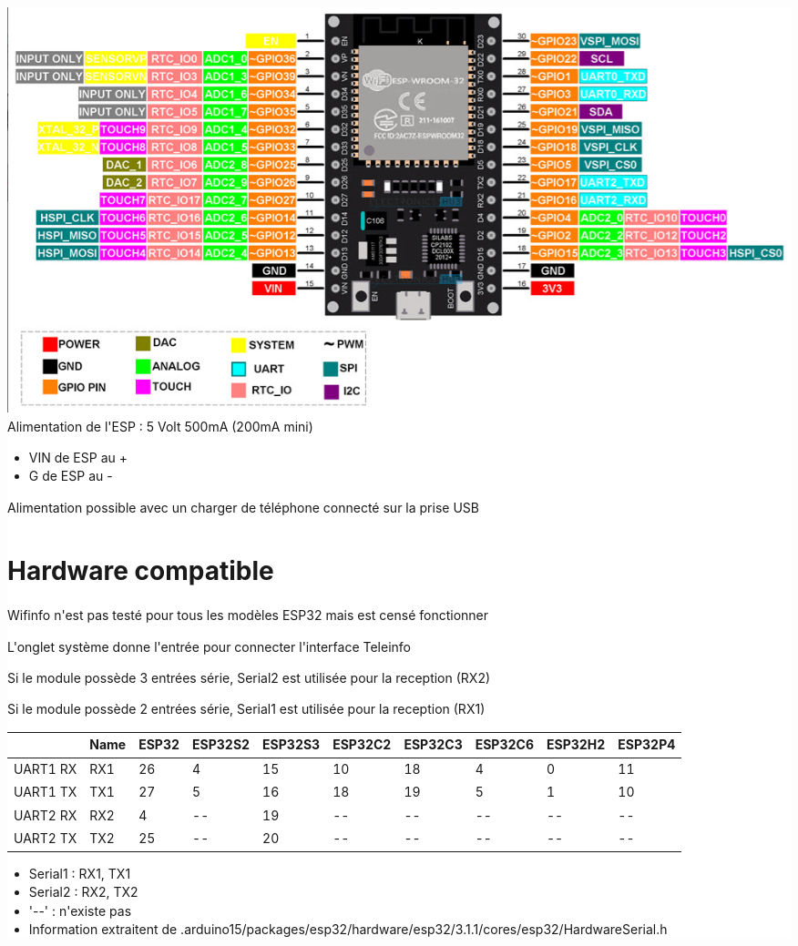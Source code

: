 ![esp32 gpio](docs/ESP32-dev-kit-30pins-pinout.png)
Alimentation de l'ESP : 5 Volt 500mA (200mA mini)
- VIN de ESP au +
- G de ESP au -

Alimentation possible avec un charger de téléphone connecté sur la prise USB 

# Hardware compatible
Wifinfo n'est pas testé pour tous les modèles ESP32 mais est censé fonctionner

L'onglet système donne l'entrée pour connecter l'interface Teleinfo

Si le module possède 3 entrées série, Serial2 est utilisée pour la reception (RX2)

Si le module possède 2 entrées série, Serial1 est utilisée pour la reception (RX1)

|          | Name | ESP32 | ESP32S2 | ESP32S3 | ESP32C2 | ESP32C3 | ESP32C6 | ESP32H2 | ESP32P4 |
|----------|------|-------|---------|---------|---------|---------|---------|---------|---------|
| UART1 RX | RX1  | 26    | 4       | 15      | 10      | 18      | 4       | 0       | 11      |
| UART1 TX | TX1  | 27    | 5       | 16      | 18      | 19      | 5       | 1       | 10      |
| UART2 RX | RX2  | 4     | --      | 19      | --      | --      | --      | --      | --      |
| UART2 TX | TX2  | 25    | --      | 20      | --      | --      | --      | --      | --      |

- Serial1 : RX1, TX1
- Serial2 : RX2, TX2
- '--' : n'existe pas
- Information extraitent de .arduino15/packages/esp32/hardware/esp32/3.1.1/cores/esp32/HardwareSerial.h
